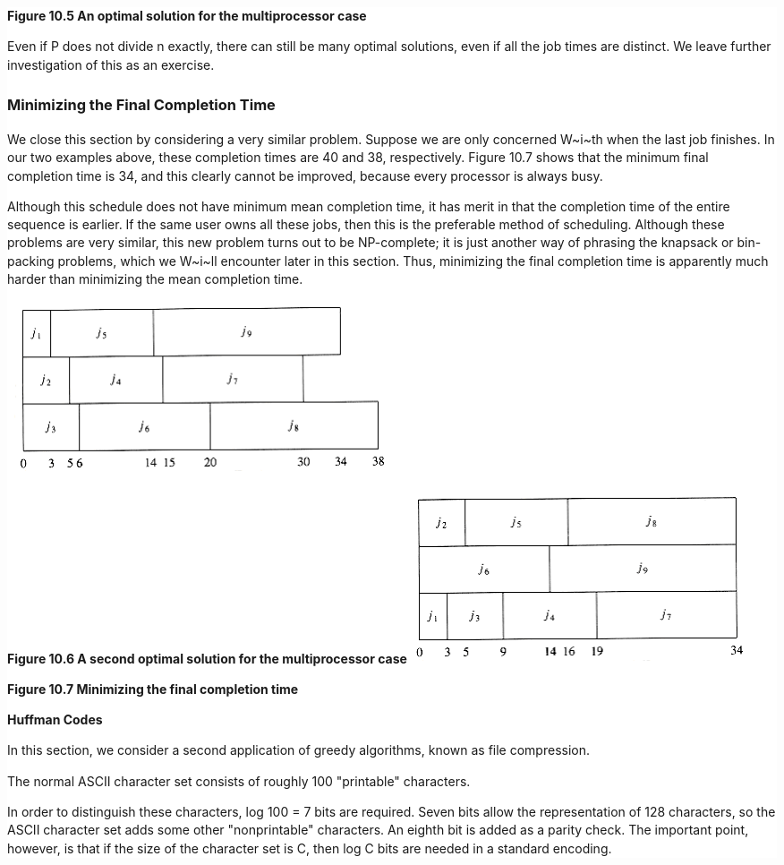 **Figure 10.5 An optimal solution for the multiprocessor case**

Even if P does not divide n exactly, there can still be many optimal solutions, even if all the job times are distinct. We leave further investigation of this as an exercise.
  
### Minimizing the Final Completion Time

We close this section by considering a very similar problem. Suppose we are only concerned W~i~th when the last job finishes. In our two examples above, these completion times are 40 and 38, respectively. Figure 10.7 shows that the minimum final completion time is 34, and this clearly cannot be improved, because every processor is always busy.

Although this schedule does not have minimum mean completion time, it has merit in that the completion time of the entire sequence is earlier. If the same user owns all these jobs, then this is the preferable method of scheduling. Although these problems are very similar, this new problem turns out to be NP-complete; it is just another way of phrasing the knapsack or bin-packing problems, which we W~i~ll encounter later in this section. Thus, minimizing the final completion time is apparently much harder than minimizing the mean completion time.

![A second optimal solution for the multiprocessor case](10.6.png)

**Figure 10.6 A second optimal solution for the multiprocessor case**
![Minimizing the final completion time](10.7.png)

**Figure 10.7 Minimizing the final completion time**

**Huffman Codes**

In this section, we consider a second application of greedy algorithms, known as file compression.

The normal ASCII character set consists of roughly 100 "printable" characters.

In order to distinguish these characters, log 100 = 7 bits are required. Seven bits allow the representation of 128 characters, so the ASCII character set adds some other "nonprintable" characters. An eighth bit is added as a parity check. The important point, however, is that if the size of the character set is C, then log C bits are needed in a standard encoding.
